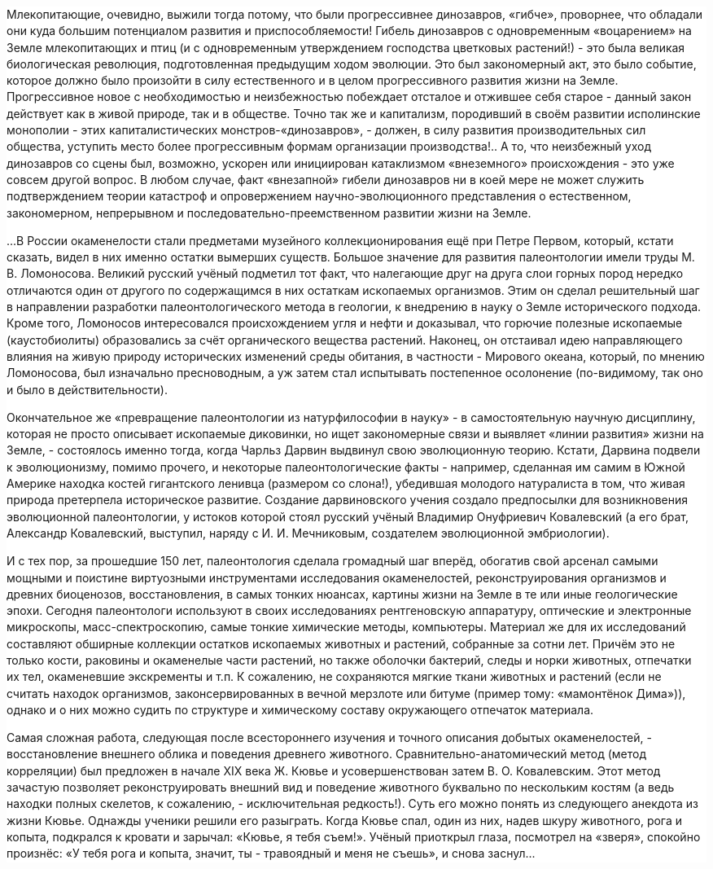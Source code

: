 Млекопитающие, очевидно, выжили тогда потому, что были прогрессивнее динозавров, «гибче», проворнее, что обладали они куда большим потенциалом развития и приспособляемости! Гибель динозавров с одновременным «воцарением» на Земле млекопитающих и птиц (и с одновременным утверждением господства цветковых растений!) - это была великая биологическая революция, подготовленная предыдущим ходом эволюции. Это был закономерный акт, это было событие, которое должно было произойти в силу естественного и в целом прогрессивного развития жизни на Земле. Прогрессивное новое с необходимостью и неизбежностью побеждает отсталое и отжившее себя старое - данный закон действует как в живой природе, так и в обществе. Точно так же и капитализм, породивший в своём развитии исполинские монополии - этих капиталистических монстров-«динозавров», - должен, в силу развития производительных сил общества, уступить место более прогрессивным формам организации производства!.. А то, что неизбежный уход динозавров со сцены был, возможно, ускорен или инициирован катаклизмом «внеземного» происхождения - это уже совсем другой вопрос. В любом случае, факт «внезапной» гибели динозавров ни в коей мере не может служить подтверждением теории катастроф и опровержением научно-эволюционного представления о естественном, закономерном, непрерывном и последовательно-преемственном развитии жизни на Земле.

...В России окаменелости стали предметами музейного коллекционирования ещё при Петре Первом, который, кстати сказать, видел в них именно остатки вымерших существ. Большое значение для развития палеонтологии имели труды М. В. Ломоносова. Великий русский учёный подметил тот факт, что налегающие друг на друга слои горных пород нередко отличаются один от другого по содержащимся в них остаткам ископаемых организмов. Этим он сделал решительный шаг в направлении разработки палеонтологического метода в геологии, к внедрению в науку о Земле исторического подхода. Кроме того, Ломоносов интересовался происхождением угля и нефти и доказывал, что горючие полезные ископаемые (каустобиолиты) образовались за счёт органического вещества растений. Наконец, он отстаивал идею направляющего влияния на живую природу исторических изменений среды обитания, в частности - Мирового океана, который, по мнению Ломоносова, был изначально пресноводным, а уж затем стал испытывать постепенное осолонение (по-видимому, так оно и было в действительности).

Окончательное же «превращение палеонтологии из натурфилософии в науку» - в самостоятельную научную дисциплину, которая не просто описывает ископаемые диковинки, но ищет закономерные связи и выявляет «линии развития» жизни на Земле, - состоялось именно тогда, когда Чарльз Дарвин выдвинул свою эволюционную теорию. Кстати, Дарвина подвели к эволюционизму, помимо прочего, и некоторые палеонтологические факты - например, сделанная им самим в Южной Америке находка костей гигантского ленивца (размером со слона!), убедившая молодого натуралиста в том, что живая природа претерпела историческое развитие. Создание дарвиновского учения создало предпосылки для возникновения эволюционной палеонтологии, у истоков которой стоял русский учёный Владимир Онуфриевич Ковалевский (а его брат, Александр Ковалевский, выступил, наряду с И. И. Мечниковым, создателем эволюционной эмбриологии).

И с тех пор, за прошедшие 150 лет, палеонтология сделала громадный шаг вперёд, обогатив свой арсенал самыми мощными и поистине виртуозными инструментами исследования окаменелостей, реконструирования организмов и древних биоценозов, восстановления, в самых тонких нюансах, картины жизни на Земле в те или иные геологические эпохи. Сегодня палеонтологи используют в своих исследованиях рентгеновскую аппаратуру, оптические и электронные микроскопы, масс-спектроскопию, самые тонкие химические методы, компьютеры. Материал же для их исследований составляют обширные коллекции остатков ископаемых животных и растений, собранные за сотни лет. Причём это не только кости, раковины и окаменелые части растений, но также оболочки бактерий, следы и норки животных, отпечатки их тел, окаменевшие экскременты и т.п. К сожалению, не сохраняются мягкие ткани животных и растений (если не считать находок организмов, законсервированных в вечной мерзлоте или битуме (пример тому: «мамонтёнок Дима»)), однако и о них можно судить по структуре и химическому составу окружающего отпечаток материала.

Самая сложная работа, следующая после всестороннего изучения и точного описания добытых окаменелостей, - восстановление внешнего облика и поведения древнего животного. Сравнительно-анатомический метод (метод корреляции) был предложен в начале XIX века Ж. Кювье и усовершенствован затем В. О. Ковалевским. Этот метод зачастую позволяет реконструировать внешний вид и поведение животного буквально по нескольким костям (а ведь находки полных скелетов, к сожалению, - исключительная редкость!). Суть его можно понять из следующего анекдота из жизни Кювье. Однажды ученики решили его разыграть. Когда Кювье спал, один из них, надев шкуру животного, рога и копыта, подкрался к кровати и зарычал: «Кювье, я тебя съем!». Учёный приоткрыл глаза, посмотрел на «зверя», спокойно произнёс: «У тебя рога и копыта, значит, ты - травоядный и меня не съешь», и снова заснул...
